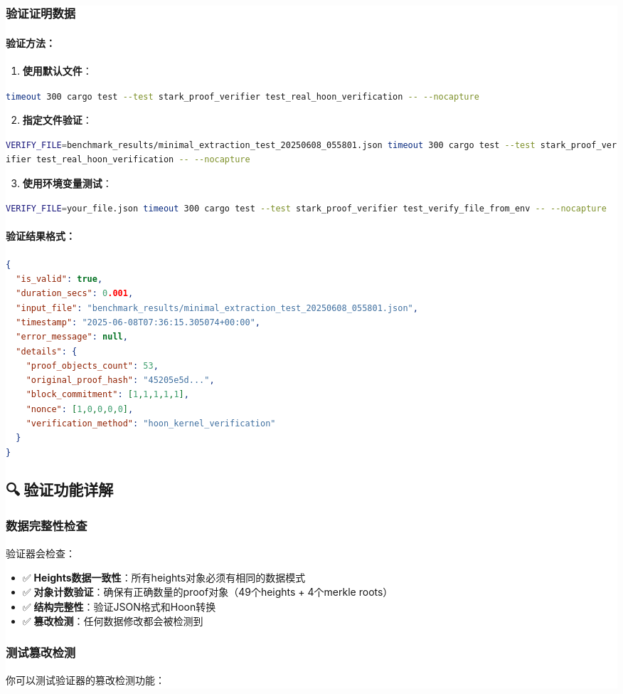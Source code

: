 
### 验证证明数据

#### 验证方法：

1. **使用默认文件**：
```bash
timeout 300 cargo test --test stark_proof_verifier test_real_hoon_verification -- --nocapture
```

2. **指定文件验证**：
```bash
VERIFY_FILE=benchmark_results/minimal_extraction_test_20250608_055801.json timeout 300 cargo test --test stark_proof_verifier test_real_hoon_verification -- --nocapture
```

3. **使用环境变量测试**：
```bash
VERIFY_FILE=your_file.json timeout 300 cargo test --test stark_proof_verifier test_verify_file_from_env -- --nocapture
```

#### 验证结果格式：
```json
{
  "is_valid": true,
  "duration_secs": 0.001,
  "input_file": "benchmark_results/minimal_extraction_test_20250608_055801.json",
  "timestamp": "2025-06-08T07:36:15.305074+00:00",
  "error_message": null,
  "details": {
    "proof_objects_count": 53,
    "original_proof_hash": "45205e5d...",
    "block_commitment": [1,1,1,1,1],
    "nonce": [1,0,0,0,0],
    "verification_method": "hoon_kernel_verification"
  }
}
```

## 🔍 验证功能详解

### 数据完整性检查

验证器会检查：
- ✅ **Heights数据一致性**：所有heights对象必须有相同的数据模式
- ✅ **对象计数验证**：确保有正确数量的proof对象（49个heights + 4个merkle roots）
- ✅ **结构完整性**：验证JSON格式和Hoon转换
- ✅ **篡改检测**：任何数据修改都会被检测到

### 测试篡改检测

你可以测试验证器的篡改检测功能：
